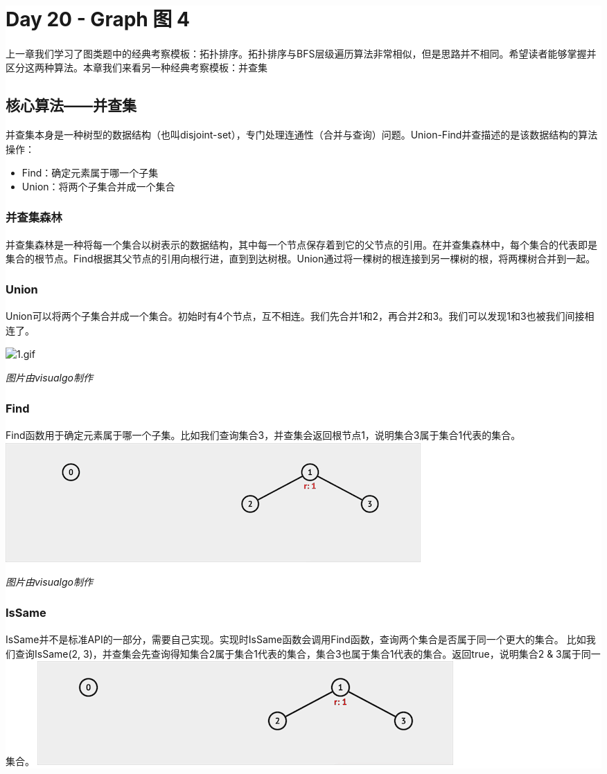 # Day 20 - Graph 图 4

上一章我们学习了图类题中的经典考察模板：拓扑排序。拓扑排序与BFS层级遍历算法非常相似，但是思路并不相同。希望读者能够掌握并区分这两种算法。本章我们来看另一种经典考察模板：并查集

## 核心算法——并查集

并查集本身是一种树型的数据结构（也叫disjoint-set），专门处理连通性（合并与查询）问题。Union-Find并查描述的是该数据结构的算法操作：

+ Find：确定元素属于哪一个子集
+ Union：将两个子集合并成一个集合

### 并查集森林

并查集森林是一种将每一个集合以树表示的数据结构，其中每一个节点保存着到它的父节点的引用。在并查集森林中，每个集合的代表即是集合的根节点。Find根据其父节点的引用向根行进，直到到达树根。Union通过将一棵树的根连接到另一棵树的根，将两棵树合并到一起。

### Union

Union可以将两个子集合并成一个集合。初始时有4个节点，互不相连。我们先合并1和2，再合并2和3。我们可以发现1和3也被我们间接相连了。

![1.gif](resources/DB92FEC90593C90BC1B391DFA9A7A2DC.gif)

*图片由visualgo制作*

### Find

Find函数用于确定元素属于哪一个子集。比如我们查询集合3，并查集会返回根节点1，说明集合3属于集合1代表的集合。
![2.gif](resources/1557C6D30CDE7E515859AB6D5172D7B6.gif)

*图片由visualgo制作*

### IsSame

IsSame并不是标准API的一部分，需要自己实现。实现时IsSame函数会调用Find函数，查询两个集合是否属于同一个更大的集合。
比如我们查询IsSame(2, 3)，并查集会先查询得知集合2属于集合1代表的集合，集合3也属于集合1代表的集合。返回true，说明集合2 & 3属于同一集合。
![3.gif](resources/862AF87BE42833AA0197676B982162B7.gif)
